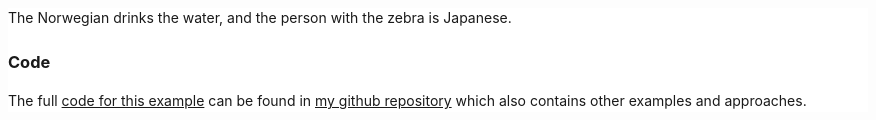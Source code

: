 The Norwegian drinks the water, and the person with the zebra is
Japanese.

### Code

The full [code for this
example](https://github.com/benanhalt/logic-puzzles/blob/main/zebra.py)
can be found in [my github
repository](https://github.com/benanhalt/logic-puzzles) which also
contains other examples and approaches.


